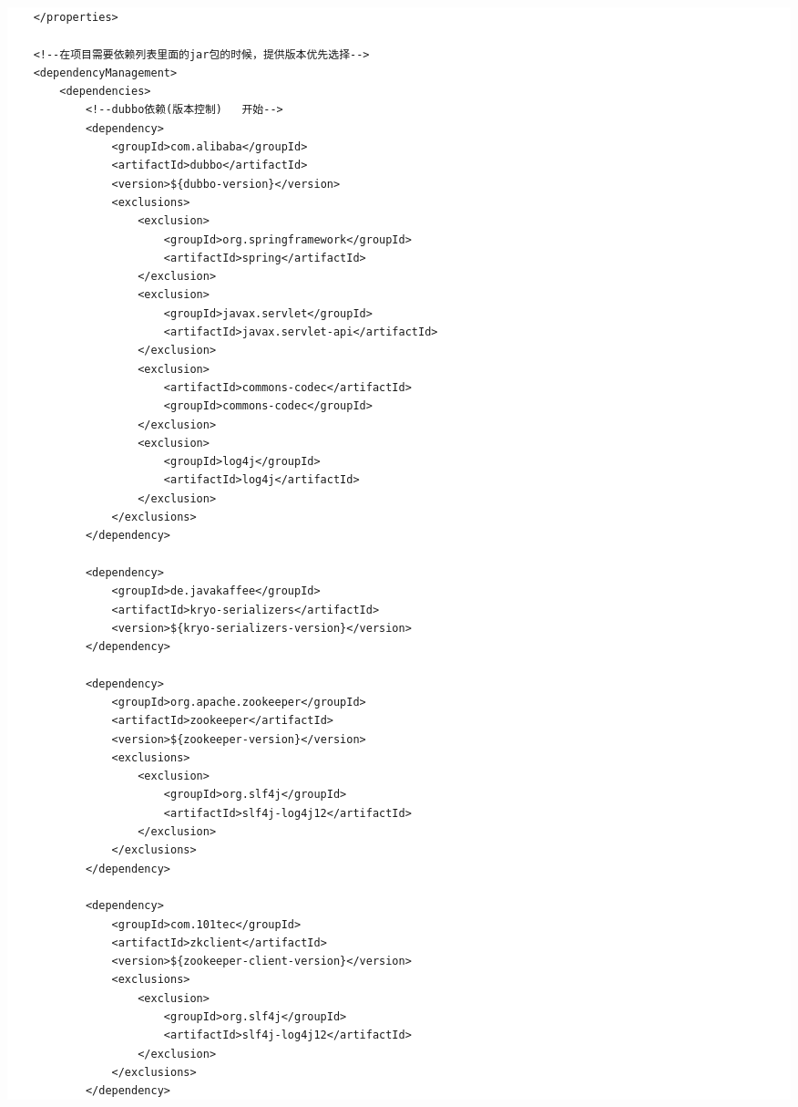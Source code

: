         </properties>

        <!--在项目需要依赖列表里面的jar包的时候，提供版本优先选择-->
        <dependencyManagement>
            <dependencies>
                <!--dubbo依赖(版本控制)   开始-->
                <dependency>
                    <groupId>com.alibaba</groupId>
                    <artifactId>dubbo</artifactId>
                    <version>${dubbo-version}</version>
                    <exclusions>
                        <exclusion>
                            <groupId>org.springframework</groupId>
                            <artifactId>spring</artifactId>
                        </exclusion>
                        <exclusion>
                            <groupId>javax.servlet</groupId>
                            <artifactId>javax.servlet-api</artifactId>
                        </exclusion>
                        <exclusion>
                            <artifactId>commons-codec</artifactId>
                            <groupId>commons-codec</groupId>
                        </exclusion>
                        <exclusion>
                            <groupId>log4j</groupId>
                            <artifactId>log4j</artifactId>
                        </exclusion>
                    </exclusions>
                </dependency>
    
                <dependency>
                    <groupId>de.javakaffee</groupId>
                    <artifactId>kryo-serializers</artifactId>
                    <version>${kryo-serializers-version}</version>
                </dependency>
    
                <dependency>
                    <groupId>org.apache.zookeeper</groupId>
                    <artifactId>zookeeper</artifactId>
                    <version>${zookeeper-version}</version>
                    <exclusions>
                        <exclusion>
                            <groupId>org.slf4j</groupId>
                            <artifactId>slf4j-log4j12</artifactId>
                        </exclusion>
                    </exclusions>
                </dependency>
    
                <dependency>
                    <groupId>com.101tec</groupId>
                    <artifactId>zkclient</artifactId>
                    <version>${zookeeper-client-version}</version>
                    <exclusions>
                        <exclusion>
                            <groupId>org.slf4j</groupId>
                            <artifactId>slf4j-log4j12</artifactId>
                        </exclusion>
                    </exclusions>
                </dependency>
    